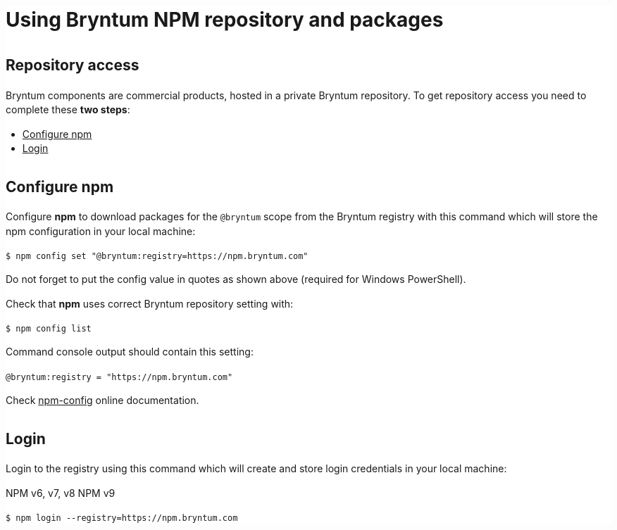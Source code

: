 # Using Bryntum NPM repository and packages

## Repository access

Bryntum components are commercial products, hosted in a private Bryntum repository. To get repository access you need to
complete these **two steps**:
* [Configure npm](#Grid/guides/npm-repository.md#configure-npm)
* [Login](#Grid/guides/npm-repository.md#login)

## Configure npm

Configure **npm** to download packages for the `@bryntum` scope from the Bryntum registry with this command which will
store the npm configuration in your local machine:

```shell
$ npm config set "@bryntum:registry=https://npm.bryntum.com"
```

<div class="note">

Do not forget to put the config value in quotes as shown above (required for Windows PowerShell).

</div>

Check that **npm** uses correct Bryntum repository setting with:

```shell
$ npm config list
```

Command console output should contain this setting:

```shell
@bryntum:registry = "https://npm.bryntum.com"
```

Check [npm-config](https://docs.npmjs.com/cli/v7/commands/npm-config) online documentation.

## Login

Login to the registry using this command which will create and store login credentials in your local machine:

<div class="docs-tabs" data-name="npm">
<div>
    <a>NPM v6, v7, v8</a>
    <a>NPM v9</a>
</div>
<div>

```shell
$ npm login --registry=https://npm.bryntum.com
```
